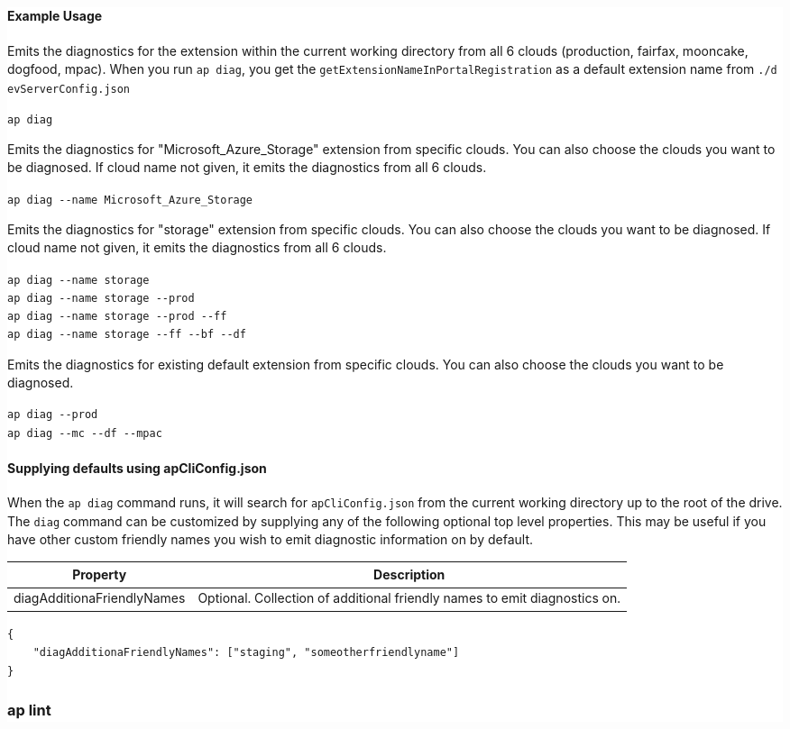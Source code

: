 <a name="cli-overview-command-reference-ap-diag-example-usage-1"></a>
#### Example Usage

Emits the diagnostics for the extension within the current working directory from all 6 clouds (production, fairfax, mooncake, dogfood, mpac). When you run `ap diag`, you get the `getExtensionNameInPortalRegistration` as a default extension name from `./devServerConfig.json`

```
ap diag
```

Emits the diagnostics for "Microsoft_Azure_Storage" extension from specific clouds. You can also choose the clouds you want to be diagnosed. If cloud name not given, it emits the diagnostics from all 6 clouds.

```
ap diag --name Microsoft_Azure_Storage
```

Emits the diagnostics for "storage" extension from specific clouds. You can also choose the clouds you want to be diagnosed. If cloud name not given, it emits the diagnostics from all 6 clouds.

```
ap diag --name storage
ap diag --name storage --prod
ap diag --name storage --prod --ff
ap diag --name storage --ff --bf --df
```

Emits the diagnostics for existing default extension from specific clouds. You can also choose the clouds you want to be diagnosed.

```
ap diag --prod
ap diag --mc --df --mpac
```

<a name="cli-overview-command-reference-ap-diag-supplying-defaults-using-apcliconfig-json-1"></a>
#### Supplying defaults using apCliConfig.json
When the `ap diag` command runs, it will search for `apCliConfig.json` from the current working directory up to the root of the drive. The `diag` command can be customized by supplying any of the following optional top level properties. This may be useful if you have other custom friendly names you wish to emit diagnostic information on by default.

Property | Description
--- | ---
diagAdditionaFriendlyNames | Optional. Collection of additional friendly names to emit diagnostics on.

```
{
    "diagAdditionaFriendlyNames": ["staging", "someotherfriendlyname"]
}
```

<a name="cli-overview-command-reference-ap-lint"></a>
### ap lint
